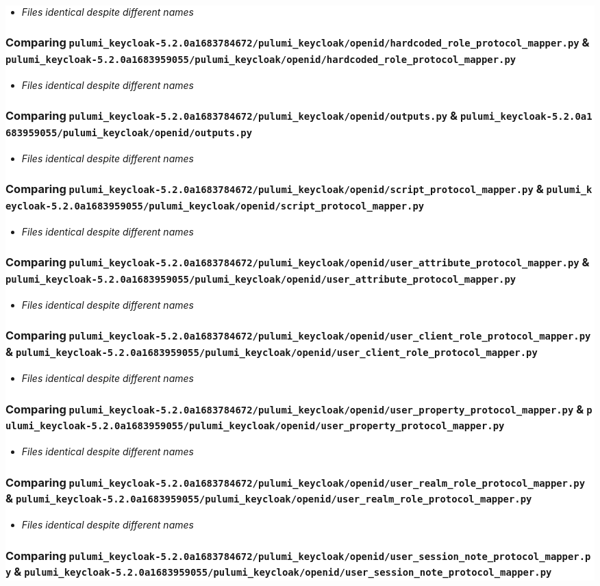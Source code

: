  * *Files identical despite different names*

### Comparing `pulumi_keycloak-5.2.0a1683784672/pulumi_keycloak/openid/hardcoded_role_protocol_mapper.py` & `pulumi_keycloak-5.2.0a1683959055/pulumi_keycloak/openid/hardcoded_role_protocol_mapper.py`

 * *Files identical despite different names*

### Comparing `pulumi_keycloak-5.2.0a1683784672/pulumi_keycloak/openid/outputs.py` & `pulumi_keycloak-5.2.0a1683959055/pulumi_keycloak/openid/outputs.py`

 * *Files identical despite different names*

### Comparing `pulumi_keycloak-5.2.0a1683784672/pulumi_keycloak/openid/script_protocol_mapper.py` & `pulumi_keycloak-5.2.0a1683959055/pulumi_keycloak/openid/script_protocol_mapper.py`

 * *Files identical despite different names*

### Comparing `pulumi_keycloak-5.2.0a1683784672/pulumi_keycloak/openid/user_attribute_protocol_mapper.py` & `pulumi_keycloak-5.2.0a1683959055/pulumi_keycloak/openid/user_attribute_protocol_mapper.py`

 * *Files identical despite different names*

### Comparing `pulumi_keycloak-5.2.0a1683784672/pulumi_keycloak/openid/user_client_role_protocol_mapper.py` & `pulumi_keycloak-5.2.0a1683959055/pulumi_keycloak/openid/user_client_role_protocol_mapper.py`

 * *Files identical despite different names*

### Comparing `pulumi_keycloak-5.2.0a1683784672/pulumi_keycloak/openid/user_property_protocol_mapper.py` & `pulumi_keycloak-5.2.0a1683959055/pulumi_keycloak/openid/user_property_protocol_mapper.py`

 * *Files identical despite different names*

### Comparing `pulumi_keycloak-5.2.0a1683784672/pulumi_keycloak/openid/user_realm_role_protocol_mapper.py` & `pulumi_keycloak-5.2.0a1683959055/pulumi_keycloak/openid/user_realm_role_protocol_mapper.py`

 * *Files identical despite different names*

### Comparing `pulumi_keycloak-5.2.0a1683784672/pulumi_keycloak/openid/user_session_note_protocol_mapper.py` & `pulumi_keycloak-5.2.0a1683959055/pulumi_keycloak/openid/user_session_note_protocol_mapper.py`
